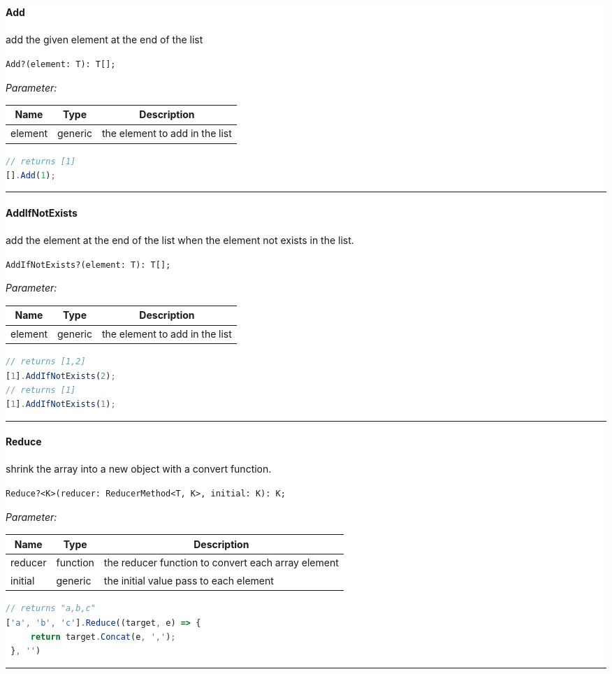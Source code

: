 #### Add

add the given element at the end of the list

    Add?(element: T): T[];

*Parameter:*

| Name         | Type     | Description                                    |
|--------------|----------|------------------------------------------------|
| element      | generic  | the element to add in the list                 |

```javascript
// returns [1]
[].Add(1);
```

---

#### AddIfNotExists

add the element at the end of the list when the element not exists in the list.

    AddIfNotExists?(element: T): T[];

*Parameter:*

| Name         | Type     | Description                                    |
|--------------|----------|------------------------------------------------|
| element      | generic  | the element to add in the list                 |

```javascript
// returns [1,2]
[1].AddIfNotExists(2);
// returns [1]
[1].AddIfNotExists(1);
```

---

#### Reduce

shrink the array into a new object with a convert function.

    Reduce?<K>(reducer: ReducerMethod<T, K>, initial: K): K;

*Parameter:*

| Name         | Type     | Description                                        |
|--------------|----------|----------------------------------------------------|
| reducer      | function | the reducer function to convert each array element |
| initial      | generic  | the initial value pass to each element             |

```javascript
// returns "a,b,c"
['a', 'b', 'c'].Reduce((target, e) => {
     return target.Concat(e, ',');
 }, '')
```

---